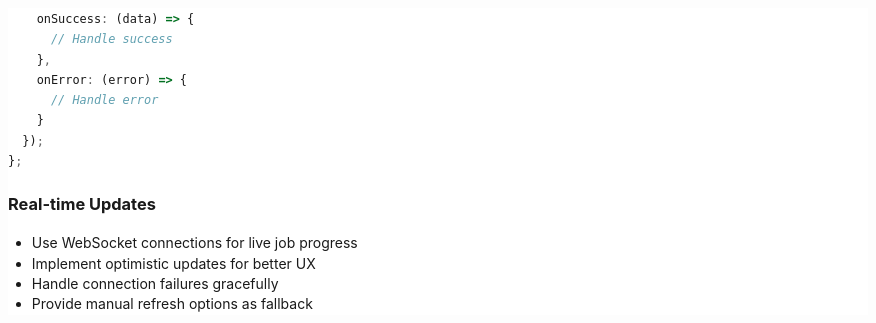 ```typescript
    onSuccess: (data) => {
      // Handle success
    },
    onError: (error) => {
      // Handle error
    }
  });
};
```

### Real-time Updates
- Use WebSocket connections for live job progress
- Implement optimistic updates for better UX
- Handle connection failures gracefully
- Provide manual refresh options as fallback